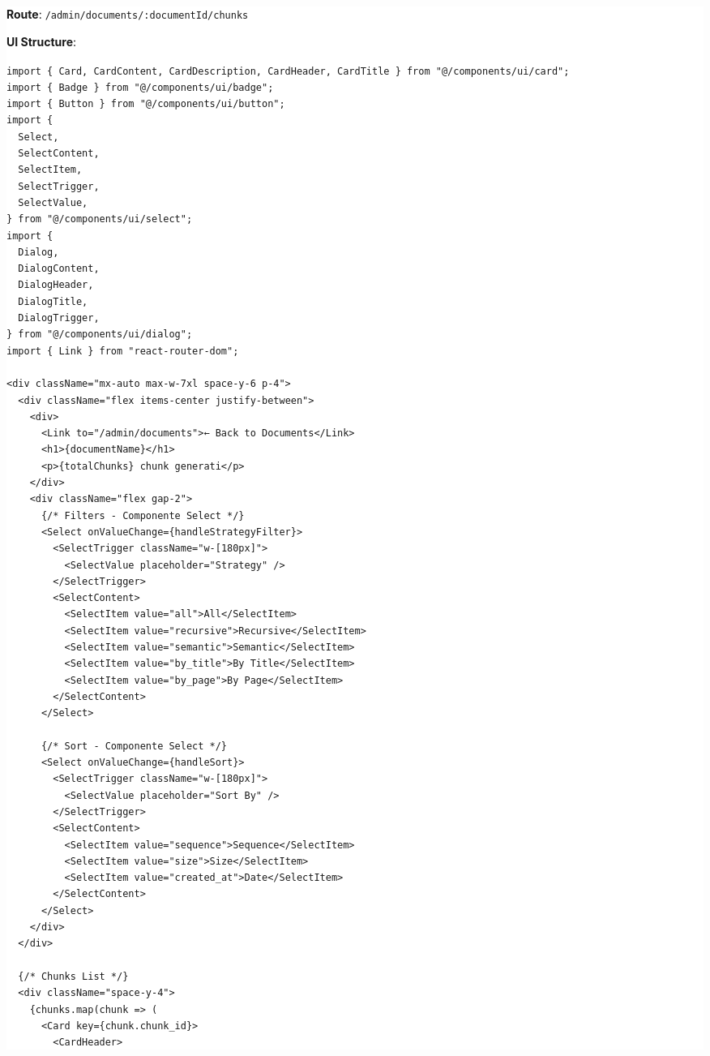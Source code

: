 **Route**: `/admin/documents/:documentId/chunks`

**UI Structure**:
```tsx
import { Card, CardContent, CardDescription, CardHeader, CardTitle } from "@/components/ui/card";
import { Badge } from "@/components/ui/badge";
import { Button } from "@/components/ui/button";
import {
  Select,
  SelectContent,
  SelectItem,
  SelectTrigger,
  SelectValue,
} from "@/components/ui/select";
import {
  Dialog,
  DialogContent,
  DialogHeader,
  DialogTitle,
  DialogTrigger,
} from "@/components/ui/dialog";
import { Link } from "react-router-dom";

<div className="mx-auto max-w-7xl space-y-6 p-4">
  <div className="flex items-center justify-between">
    <div>
      <Link to="/admin/documents">← Back to Documents</Link>
      <h1>{documentName}</h1>
      <p>{totalChunks} chunk generati</p>
    </div>
    <div className="flex gap-2">
      {/* Filters - Componente Select */}
      <Select onValueChange={handleStrategyFilter}>
        <SelectTrigger className="w-[180px]">
          <SelectValue placeholder="Strategy" />
        </SelectTrigger>
        <SelectContent>
          <SelectItem value="all">All</SelectItem>
          <SelectItem value="recursive">Recursive</SelectItem>
          <SelectItem value="semantic">Semantic</SelectItem>
          <SelectItem value="by_title">By Title</SelectItem>
          <SelectItem value="by_page">By Page</SelectItem>
        </SelectContent>
      </Select>
      
      {/* Sort - Componente Select */}
      <Select onValueChange={handleSort}>
        <SelectTrigger className="w-[180px]">
          <SelectValue placeholder="Sort By" />
        </SelectTrigger>
        <SelectContent>
          <SelectItem value="sequence">Sequence</SelectItem>
          <SelectItem value="size">Size</SelectItem>
          <SelectItem value="created_at">Date</SelectItem>
        </SelectContent>
      </Select>
    </div>
  </div>

  {/* Chunks List */}
  <div className="space-y-4">
    {chunks.map(chunk => (
      <Card key={chunk.chunk_id}>
        <CardHeader>
```